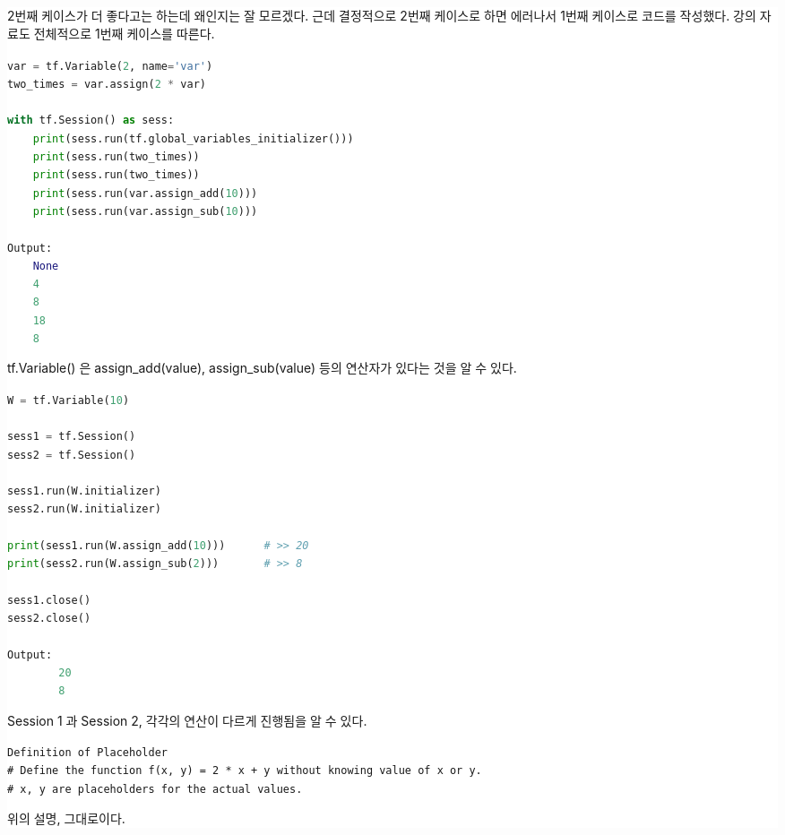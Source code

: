
2번째 케이스가 더 좋다고는 하는데 왜인지는 잘 모르겠다. 근데 결정적으로 2번째 케이스로 하면 에러나서 1번째 케이스로 코드를 작성했다. 강의 자료도 전체적으로 1번째 케이스를 따른다.


```python
var = tf.Variable(2, name='var')
two_times = var.assign(2 * var)

with tf.Session() as sess:
    print(sess.run(tf.global_variables_initializer()))
    print(sess.run(two_times))
    print(sess.run(two_times))
    print(sess.run(var.assign_add(10)))
    print(sess.run(var.assign_sub(10)))

Output:
    None
    4
    8
    18
    8
```
tf.Variable() 은 assign_add(value), assign_sub(value) 등의 연산자가 있다는 것을 알 수 있다. 

```python
W = tf.Variable(10)

sess1 = tf.Session()
sess2 = tf.Session()

sess1.run(W.initializer)
sess2.run(W.initializer)

print(sess1.run(W.assign_add(10))) 		# >> 20
print(sess2.run(W.assign_sub(2))) 		# >> 8

sess1.close()
sess2.close()

Output:
	    20
	    8
```    

Session 1 과 Session 2, 각각의 연산이 다르게 진행됨을 알 수 있다.


```
Definition of Placeholder
# Define the function f(x, y) = 2 * x + y without knowing value of x or y. 
# x, y are placeholders for the actual values.
```

위의 설명, 그대로이다.
